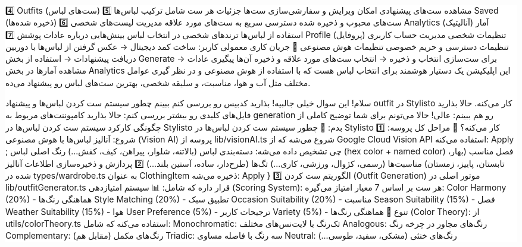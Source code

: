 4️⃣ Outfits (ست‌های لباس)
مشاهده ست‌های پیشنهادی
امکان ویرایش و سفارشی‌سازی ست‌ها
جزئیات هر ست شامل ترکیب لباس‌ها
5️⃣ Saved (ذخیره شده‌ها)
ست‌های محبوب و ذخیره شده
دسترسی سریع به ست‌های مورد علاقه
مدیریت لیست‌های شخصی
6️⃣ Analytics (آنالیتیک)
آمار استفاده از لباس‌ها
ترندهای شخصی در انتخاب لباس
بینش‌هایی درباره عادات پوشش
7️⃣ Profile (پروفایل)
تنظیمات شخصی
مدیریت حساب کاربری
تنظیمات دسترسی و حریم خصوصی
تنظیمات هوش مصنوعی
🔄 جریان کاری معمولی کاربر:
ساخت کمد دیجیتال → عکس گرفتن از لباس‌ها با دوربین
دریافت پیشنهادات → استفاده از بخش Generate برای ست‌سازی
انتخاب و ذخیره → انتخاب ست‌های مورد علاقه و ذخیره آن‌ها
پیگیری عادات → مشاهده آمارها در بخش Analytics
این اپلیکیشن یک دستیار هوشمند برای انتخاب لباس هست که با استفاده از هوش مصنوعی و در نظر گیری عوامل مختلف مثل آب و هوا، مناسبت، و سلیقه شخصی، بهترین ست‌های لباس رو پیشنهاد می‌ده.

سلام! این سوال خیلی جالبیه! بذارید کدبیس رو بررسی کنم ببینم چطور سیستم ست کردن لباس‌ها و پیشنهاد outfit در Stylisto کار می‌کنه.
حالا بذارید فایل‌های کلیدی رو بیشتر بررسی کنم:
حالا بذارید کامپوننت‌های مربوط به generation رو هم ببینم:
عالی! حالا می‌تونم برای شما توضیح کاملی از چگونگی کارکرد سیستم ست کردن لباس‌ها در Stylisto بدم:
🎨 چطور سیستم ست کردن لباس‌ها در Stylisto کار می‌کنه؟
📍 مراحل کل پروسه:
1️⃣ شروع: آنالیز لباس‌ها با هوش مصنوعی (Vision AI)
پروسه از lib/visionAI.ts شروع می‌شه که از Google Cloud Vision API استفاده می‌کنه:
Apply
;
چی تشخیص داده می‌شه:
دسته‌بندی لباس (بالاتنه، شلوار، پیراهن، کیف، کفش...)
رنگ اصلی لباس (hex color + named color)
فصل مناسب (بهار، تابستان، پاییز، زمستان)
مناسبت‌ها (رسمی، کژوال، ورزشی، کاری...)
تگ‌ها (طرح‌دار، ساده، آستین بلند...)
2️⃣ پردازش و ذخیره‌سازی
اطلاعات آنالیز شده در types/wardrobe.ts به عنوان ClothingItem ذخیره می‌شه:
Apply
}
3️⃣ الگوریتم ست کردن (Outfit Generation)
موتور اصلی در lib/outfitGenerator.ts قرار داره که شامل:
📊 سیستم امتیازدهی (Scoring System):
هر ست بر اساس 7 معیار امتیاز می‌گیره:
Color Harmony (20%) - هماهنگی رنگ‌ها
Style Matching (20%) - تطبیق سبک
Occasion Suitability (20%) - مناسبت
Season Suitability (15%) - فصل
Weather Suitability (15%) - هوا
User Preference (5%) - ترجیحات کاربر
Variety (5%) - تنوع
🎨 هماهنگی رنگ‌ها (Color Theory):
از utils/colorTheory.ts استفاده می‌کنه که شامل:
Monochromatic: تک‌رنگ با لایت‌نس‌های مختلف
Analogous: رنگ‌های مجاور در چرخه رنگ
Complementary: رنگ‌های مکمل (مقابل هم)
Triadic: سه رنگ با فاصله مساوی
Neutral: رنگ‌های خنثی (مشکی، سفید، طوسی...)